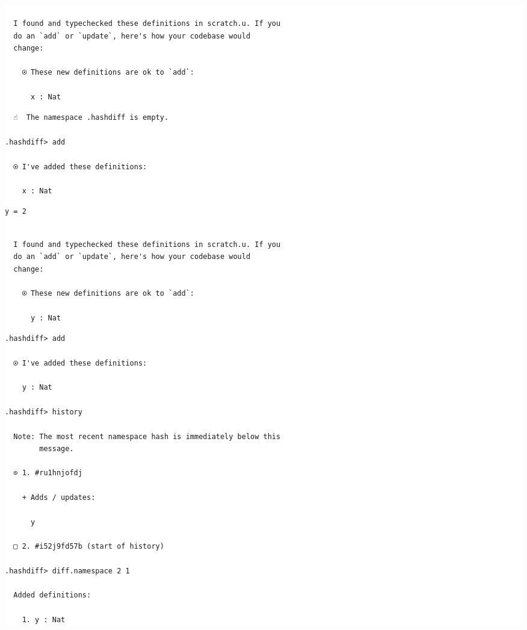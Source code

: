 ```ucm

  I found and typechecked these definitions in scratch.u. If you
  do an `add` or `update`, here's how your codebase would
  change:
  
    ⍟ These new definitions are ok to `add`:
    
      x : Nat

```
```ucm
  ☝️  The namespace .hashdiff is empty.

.hashdiff> add

  ⍟ I've added these definitions:
  
    x : Nat

```
```unison
y = 2
```

```ucm

  I found and typechecked these definitions in scratch.u. If you
  do an `add` or `update`, here's how your codebase would
  change:
  
    ⍟ These new definitions are ok to `add`:
    
      y : Nat

```
```ucm
.hashdiff> add

  ⍟ I've added these definitions:
  
    y : Nat

.hashdiff> history

  Note: The most recent namespace hash is immediately below this
        message.
  
  ⊙ 1. #ru1hnjofdj
  
    + Adds / updates:
    
      y
  
  □ 2. #i52j9fd57b (start of history)

.hashdiff> diff.namespace 2 1

  Added definitions:
  
    1. y : Nat

```
##
